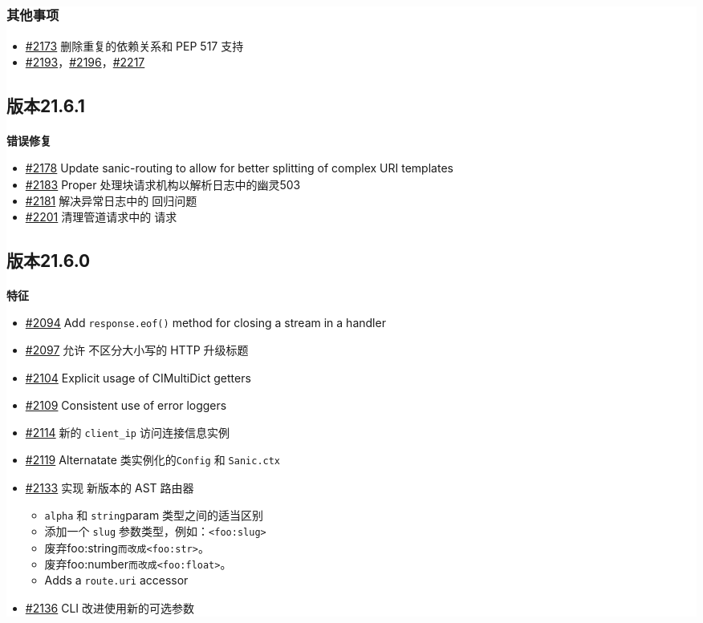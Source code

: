 ### 其他事项

- [#2173](https://github.com/sanic-org/sanic/pull/2173) 删除重复的依赖关系和 PEP 517 支持
- [#2193](https://github.com/sanic-org/sanic/pull/2193)，[#2196](https://github.com/sanic-org/sanic/pull/2196)，[#2217](https://github.com/sanic-org/sanic/pull/2217)

## 版本21.6.1

**错误修复**

- [#2178](https://github.com/sanic-org/sanic/pull/2178) Update
  sanic-routing to allow for better splitting of complex URI
  templates
- [#2183](https://github.com/sanic-org/sanic/pull/2183) Proper
  处理块请求机构以解析日志中的幽灵503
- [#2181](https://github.com/sanic-org/sanic/pull/2181) 解决异常日志中的
  回归问题
- [#2201](https://github.com/sanic-org/sanic/pull/2201) 清理管道请求中的
  请求

## 版本21.6.0

**特征**

- [#2094](https://github.com/sanic-org/sanic/pull/2094) Add
  `response.eof()` method for closing a stream in a handler

- [#2097](https://github.com/sanic-org/sanic/pull/2097) 允许
  不区分大小写的 HTTP 升级标题

- [#2104](https://github.com/sanic-org/sanic/pull/2104) Explicit
  usage of CIMultiDict getters

- [#2109](https://github.com/sanic-org/sanic/pull/2109) Consistent
  use of error loggers

- [#2114](https://github.com/sanic-org/sanic/pull/2114) 新的
  `client_ip` 访问连接信息实例

- [#2119](https://github.com/sanic-org/sanic/pull/2119) Alternatate
  类实例化的`Config` 和 `Sanic.ctx`

- [#2133](https://github.com/sanic-org/sanic/pull/2133) 实现
  新版本的 AST 路由器

  - `alpha` 和 `string`param
    类型之间的适当区别
  - 添加一个 `slug` 参数类型，例如：`<foo:slug>`
  - 废弃foo:string`而改成<foo:str>`。
  - 废弃foo:number`而改成<foo:float>`。
  - Adds a `route.uri` accessor

- [#2136](https://github.com/sanic-org/sanic/pull/2136) CLI
  改进使用新的可选参数
